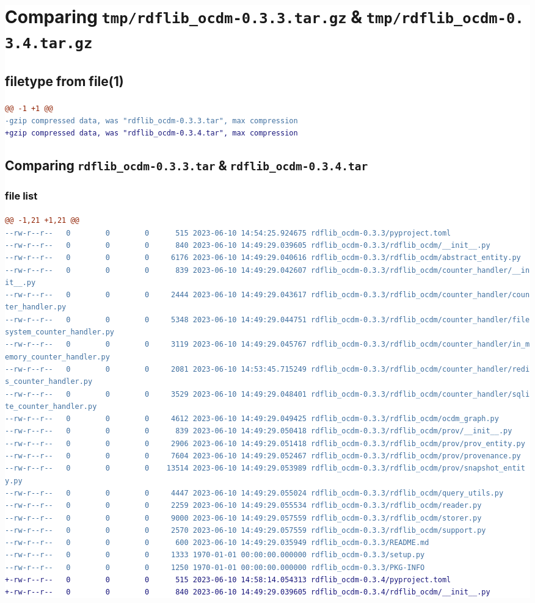 # Comparing `tmp/rdflib_ocdm-0.3.3.tar.gz` & `tmp/rdflib_ocdm-0.3.4.tar.gz`

## filetype from file(1)

```diff
@@ -1 +1 @@
-gzip compressed data, was "rdflib_ocdm-0.3.3.tar", max compression
+gzip compressed data, was "rdflib_ocdm-0.3.4.tar", max compression
```

## Comparing `rdflib_ocdm-0.3.3.tar` & `rdflib_ocdm-0.3.4.tar`

### file list

```diff
@@ -1,21 +1,21 @@
--rw-r--r--   0        0        0      515 2023-06-10 14:54:25.924675 rdflib_ocdm-0.3.3/pyproject.toml
--rw-r--r--   0        0        0      840 2023-06-10 14:49:29.039605 rdflib_ocdm-0.3.3/rdflib_ocdm/__init__.py
--rw-r--r--   0        0        0     6176 2023-06-10 14:49:29.040616 rdflib_ocdm-0.3.3/rdflib_ocdm/abstract_entity.py
--rw-r--r--   0        0        0      839 2023-06-10 14:49:29.042607 rdflib_ocdm-0.3.3/rdflib_ocdm/counter_handler/__init__.py
--rw-r--r--   0        0        0     2444 2023-06-10 14:49:29.043617 rdflib_ocdm-0.3.3/rdflib_ocdm/counter_handler/counter_handler.py
--rw-r--r--   0        0        0     5348 2023-06-10 14:49:29.044751 rdflib_ocdm-0.3.3/rdflib_ocdm/counter_handler/filesystem_counter_handler.py
--rw-r--r--   0        0        0     3119 2023-06-10 14:49:29.045767 rdflib_ocdm-0.3.3/rdflib_ocdm/counter_handler/in_memory_counter_handler.py
--rw-r--r--   0        0        0     2081 2023-06-10 14:53:45.715249 rdflib_ocdm-0.3.3/rdflib_ocdm/counter_handler/redis_counter_handler.py
--rw-r--r--   0        0        0     3529 2023-06-10 14:49:29.048401 rdflib_ocdm-0.3.3/rdflib_ocdm/counter_handler/sqlite_counter_handler.py
--rw-r--r--   0        0        0     4612 2023-06-10 14:49:29.049425 rdflib_ocdm-0.3.3/rdflib_ocdm/ocdm_graph.py
--rw-r--r--   0        0        0      839 2023-06-10 14:49:29.050418 rdflib_ocdm-0.3.3/rdflib_ocdm/prov/__init__.py
--rw-r--r--   0        0        0     2906 2023-06-10 14:49:29.051418 rdflib_ocdm-0.3.3/rdflib_ocdm/prov/prov_entity.py
--rw-r--r--   0        0        0     7604 2023-06-10 14:49:29.052467 rdflib_ocdm-0.3.3/rdflib_ocdm/prov/provenance.py
--rw-r--r--   0        0        0    13514 2023-06-10 14:49:29.053989 rdflib_ocdm-0.3.3/rdflib_ocdm/prov/snapshot_entity.py
--rw-r--r--   0        0        0     4447 2023-06-10 14:49:29.055024 rdflib_ocdm-0.3.3/rdflib_ocdm/query_utils.py
--rw-r--r--   0        0        0     2259 2023-06-10 14:49:29.055534 rdflib_ocdm-0.3.3/rdflib_ocdm/reader.py
--rw-r--r--   0        0        0     9000 2023-06-10 14:49:29.057559 rdflib_ocdm-0.3.3/rdflib_ocdm/storer.py
--rw-r--r--   0        0        0     2570 2023-06-10 14:49:29.057559 rdflib_ocdm-0.3.3/rdflib_ocdm/support.py
--rw-r--r--   0        0        0      600 2023-06-10 14:49:29.035949 rdflib_ocdm-0.3.3/README.md
--rw-r--r--   0        0        0     1333 1970-01-01 00:00:00.000000 rdflib_ocdm-0.3.3/setup.py
--rw-r--r--   0        0        0     1250 1970-01-01 00:00:00.000000 rdflib_ocdm-0.3.3/PKG-INFO
+-rw-r--r--   0        0        0      515 2023-06-10 14:58:14.054313 rdflib_ocdm-0.3.4/pyproject.toml
+-rw-r--r--   0        0        0      840 2023-06-10 14:49:29.039605 rdflib_ocdm-0.3.4/rdflib_ocdm/__init__.py
```